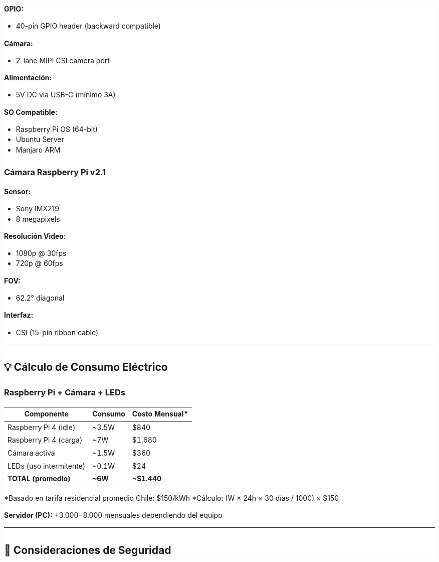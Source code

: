 **GPIO:**
- 40-pin GPIO header (backward compatible)

**Cámara:**
- 2-lane MIPI CSI camera port

**Alimentación:**
- 5V DC via USB-C (mínimo 3A)

**SO Compatible:**
- Raspberry Pi OS (64-bit)
- Ubuntu Server
- Manjaro ARM

### Cámara Raspberry Pi v2.1

**Sensor:**
- Sony IMX219
- 8 megapixels

**Resolución Video:**
- 1080p @ 30fps
- 720p @ 60fps

**FOV:**
- 62.2° diagonal

**Interfaz:**
- CSI (15-pin ribbon cable)

---

## 💡 Cálculo de Consumo Eléctrico

### Raspberry Pi + Cámara + LEDs

| Componente | Consumo | Costo Mensual* |
|------------|---------|----------------|
| Raspberry Pi 4 (idle) | ~3.5W | $840 |
| Raspberry Pi 4 (carga) | ~7W | $1.680 |
| Cámara activa | ~1.5W | $360 |
| LEDs (uso intermitente) | ~0.1W | $24 |
| **TOTAL (promedio)** | **~6W** | **~$1.440** |

*Basado en tarifa residencial promedio Chile: $150/kWh
*Cálculo: (W × 24h × 30 días / 1000) × $150

**Servidor (PC):** +$3.000-$8.000 mensuales dependiendo del equipo

---

## 🔐 Consideraciones de Seguridad

